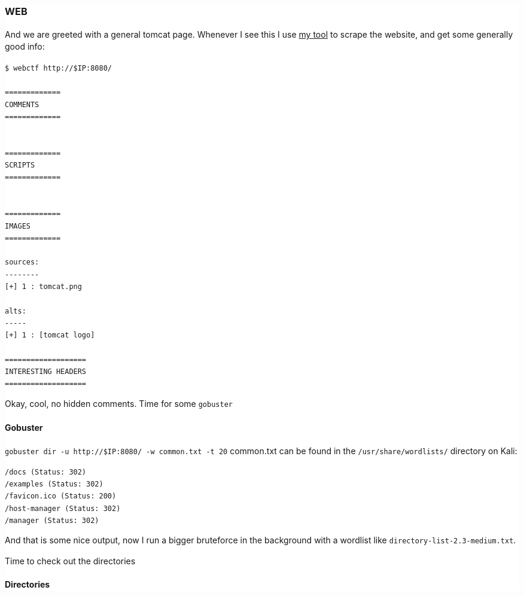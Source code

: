 ### WEB

And we are greeted with a general tomcat page. Whenever I see this I use [my tool](https://github.com/xnomas/web-ctf-help) to scrape the website, and get some generally good info:
```
$ webctf http://$IP:8080/

=============
COMMENTS
=============


=============
SCRIPTS
=============


=============
IMAGES
=============

sources:
--------
[+] 1 : tomcat.png

alts:
-----
[+] 1 : [tomcat logo]

===================
INTERESTING HEADERS
===================

```
Okay, cool, no hidden comments. Time for some `gobuster`

#### Gobuster

`gobuster dir -u http://$IP:8080/ -w common.txt -t 20` common.txt can be found in the `/usr/share/wordlists/` directory on Kali:
```
/docs (Status: 302)
/examples (Status: 302)
/favicon.ico (Status: 200)
/host-manager (Status: 302)
/manager (Status: 302)
```
And that is some nice output, now I run a bigger bruteforce in the background with a wordlist like `directory-list-2.3-medium.txt`.

Time to check out the directories

#### Directories
